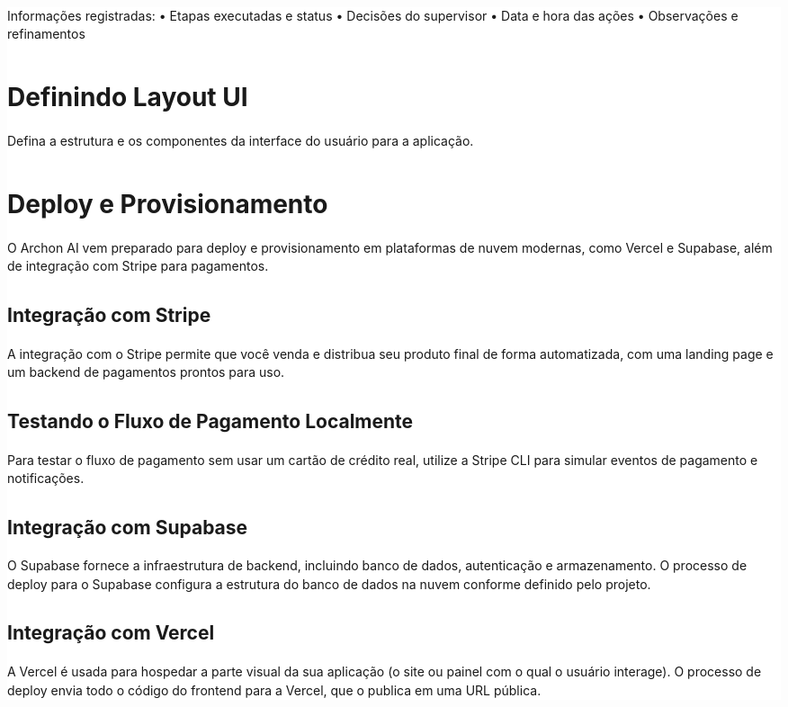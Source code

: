  Informações registradas:
• Etapas executadas e status
• Decisões do supervisor
• Data e hora das ações
• Observações e refinamentos


# Definindo Layout UI
Defina a estrutura e os componentes da interface do usuário para a aplicação.

# Deploy e Provisionamento
O Archon AI vem preparado para deploy e provisionamento em plataformas de nuvem modernas, como Vercel e Supabase, além de integração com Stripe para pagamentos.

## Integração com Stripe
A integração com o Stripe permite que você venda e distribua seu produto final de forma automatizada, com uma landing page e um backend de pagamentos prontos para uso.

## Testando o Fluxo de Pagamento Localmente
Para testar o fluxo de pagamento sem usar um cartão de crédito real, utilize a Stripe CLI para simular eventos de pagamento e notificações.

## Integração com Supabase
O Supabase fornece a infraestrutura de backend, incluindo banco de dados, autenticação e armazenamento. O processo de deploy para o Supabase configura a estrutura do banco de dados na nuvem conforme definido pelo projeto.

## Integração com Vercel
A Vercel é usada para hospedar a parte visual da sua aplicação (o site ou painel com o qual o usuário interage). O processo de deploy envia todo o código do frontend para a Vercel, que o publica em uma URL pública.